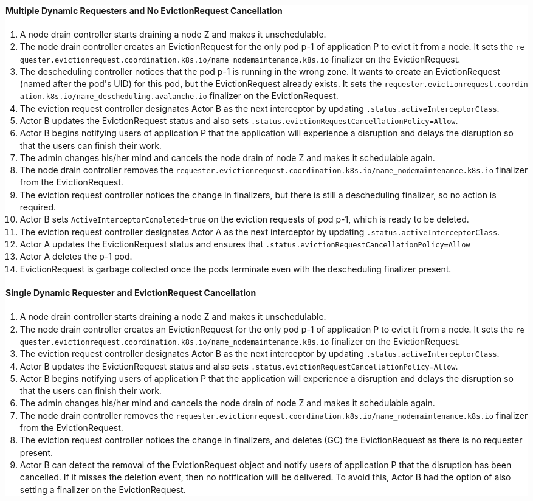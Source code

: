 #### Multiple Dynamic Requesters and No EvictionRequest Cancellation

1. A node drain controller starts draining a node Z and makes it unschedulable.
2. The node drain controller creates an EvictionRequest for the only pod p-1 of application P to
   evict it from a node. It sets the
   `requester.evictionrequest.coordination.k8s.io/name_nodemaintenance.k8s.io` finalizer on the
   EvictionRequest.
3. The descheduling controller notices that the pod p-1 is running in the wrong zone. It wants to
   create an EvictionRequest (named after the pod's UID) for this pod, but the EvictionRequest
   already exists. It sets the
   `requester.evictionrequest.coordination.k8s.io/name_descheduling.avalanche.io` finalizer on the
   EvictionRequest.
4. The eviction request controller designates Actor B as the next interceptor by updating
   `.status.activeInterceptorClass`.
5. Actor B updates the EvictionRequest status and also sets
   `.status.evictionRequestCancellationPolicy=Allow`.
6. Actor B begins notifying users of application P that the application will experience
   a disruption and delays the disruption so that the users can finish their work.
7. The admin changes his/her mind and cancels the node drain of node Z and makes it schedulable
   again.
8. The node drain controller removes the
   `requester.evictionrequest.coordination.k8s.io/name_nodemaintenance.k8s.io` finalizer from the
   EvictionRequest.
9. The eviction request controller notices the change in finalizers, but there is still a
   descheduling finalizer, so no action is required.
10. Actor B sets `ActiveInterceptorCompleted=true` on the eviction requests of pod p-1, which is
    ready to be deleted.
11. The eviction request controller designates Actor A as the next interceptor by updating
    `.status.activeInterceptorClass`.
12. Actor A updates the EvictionRequest status and ensures that
   `.status.evictionRequestCancellationPolicy=Allow`
13. Actor A deletes the p-1 pod.
14. EvictionRequest is garbage collected once the pods terminate even with the descheduling
    finalizer present.

#### Single Dynamic Requester and EvictionRequest Cancellation

1. A node drain controller starts draining a node Z and makes it unschedulable.
2. The node drain controller creates an EvictionRequest for the only pod p-1 of application P to
   evict it from a node. It sets the
   `requester.evictionrequest.coordination.k8s.io/name_nodemaintenance.k8s.io` finalizer on the
   EvictionRequest.
3. The eviction request controller designates Actor B as the next interceptor by updating
   `.status.activeInterceptorClass`.
4. Actor B updates the EvictionRequest status and also sets
   `.status.evictionRequestCancellationPolicy=Allow`.
5. Actor B begins notifying users of application P that the application will experience
   a disruption and delays the disruption so that the users can finish their work.
6. The admin changes his/her mind and cancels the node drain of node Z and makes it schedulable
   again.
7. The node drain controller removes the
   `requester.evictionrequest.coordination.k8s.io/name_nodemaintenance.k8s.io` finalizer from the
   EvictionRequest.
8. The eviction request controller notices the change in finalizers, and deletes (GC) the
   EvictionRequest as there is no requester present.
9. Actor B can detect the removal of the EvictionRequest object and notify users of application P
    that the disruption has been cancelled. If it misses the deletion event, then no notification
    will be delivered. To avoid this, Actor B had the option of also setting a finalizer on the
    EvictionRequest.
